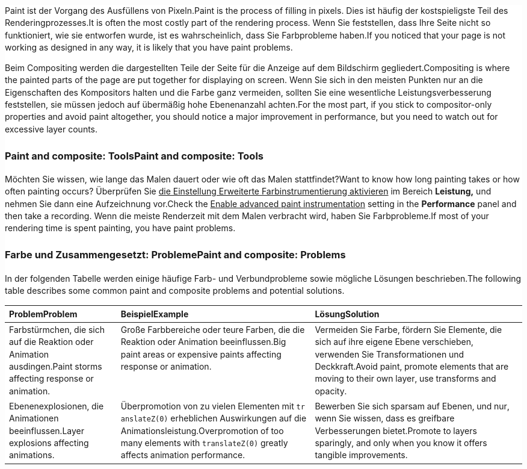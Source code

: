 <span data-ttu-id="d1bf6-199">Paint ist der Vorgang des Ausfüllens von Pixeln.</span><span class="sxs-lookup"><span data-stu-id="d1bf6-199">Paint is the process of filling in pixels.</span></span>  <span data-ttu-id="d1bf6-200">Dies ist häufig der kostspieligste Teil des Renderingprozesses.</span><span class="sxs-lookup"><span data-stu-id="d1bf6-200">It is often the most costly part of the rendering process.</span></span>  <span data-ttu-id="d1bf6-201">Wenn Sie feststellen, dass Ihre Seite nicht so funktioniert, wie sie entworfen wurde, ist es wahrscheinlich, dass Sie Farbprobleme haben.</span><span class="sxs-lookup"><span data-stu-id="d1bf6-201">If you noticed that your page is not working as designed in any way, it is likely that you have paint problems.</span></span>  

<span data-ttu-id="d1bf6-202">Beim Compositing werden die dargestellten Teile der Seite für die Anzeige auf dem Bildschirm gegliedert.</span><span class="sxs-lookup"><span data-stu-id="d1bf6-202">Compositing is where the painted parts of the page are put together for displaying on screen.</span></span>  <span data-ttu-id="d1bf6-203">Wenn Sie sich in den meisten Punkten nur an die Eigenschaften des Kompositors halten und die Farbe ganz vermeiden, sollten Sie eine wesentliche Leistungsverbesserung feststellen, sie müssen jedoch auf übermäßig hohe Ebenenanzahl achten.</span><span class="sxs-lookup"><span data-stu-id="d1bf6-203">For the most part, if you stick to compositor-only properties and avoid paint altogether, you should notice a major improvement in performance, but you need to watch out for excessive layer counts.</span></span>    

  

### <a name="paint-and-composite-tools"></a><span data-ttu-id="d1bf6-204">Paint and composite: Tools</span><span class="sxs-lookup"><span data-stu-id="d1bf6-204">Paint and composite: Tools</span></span>  

<span data-ttu-id="d1bf6-205">Möchten Sie wissen, wie lange das Malen dauert oder wie oft das Malen stattfindet?</span><span class="sxs-lookup"><span data-stu-id="d1bf6-205">Want to know how long painting takes or how often painting occurs?</span></span>  <span data-ttu-id="d1bf6-206">Überprüfen Sie [die Einstellung Erweiterte Farbinstrumentierung aktivieren][DevtoolsChromiumEvaluatePerformanceReferenceEnableadvancedpaintinstrumentation] im Bereich **Leistung,** und nehmen Sie dann eine Aufzeichnung vor.</span><span class="sxs-lookup"><span data-stu-id="d1bf6-206">Check the [Enable advanced paint instrumentation][DevtoolsChromiumEvaluatePerformanceReferenceEnableadvancedpaintinstrumentation] setting in the **Performance** panel and then take a recording.</span></span>  <span data-ttu-id="d1bf6-207">Wenn die meiste Renderzeit mit dem Malen verbracht wird, haben Sie Farbprobleme.</span><span class="sxs-lookup"><span data-stu-id="d1bf6-207">If most of your rendering time is spent painting, you have paint problems.</span></span>  

  

  

  

### <a name="paint-and-composite-problems"></a><span data-ttu-id="d1bf6-208">Farbe und Zusammengesetzt: Probleme</span><span class="sxs-lookup"><span data-stu-id="d1bf6-208">Paint and composite: Problems</span></span>  

<span data-ttu-id="d1bf6-209">In der folgenden Tabelle werden einige häufige Farb- und Verbundprobleme sowie mögliche Lösungen beschrieben.</span><span class="sxs-lookup"><span data-stu-id="d1bf6-209">The following table describes some common paint and composite problems and potential solutions.</span></span>  

| <span data-ttu-id="d1bf6-210">Problem</span><span class="sxs-lookup"><span data-stu-id="d1bf6-210">Problem</span></span> | <span data-ttu-id="d1bf6-211">Beispiel</span><span class="sxs-lookup"><span data-stu-id="d1bf6-211">Example</span></span> | <span data-ttu-id="d1bf6-212">Lösung</span><span class="sxs-lookup"><span data-stu-id="d1bf6-212">Solution</span></span> |  
|:--- |:--- |:--- |  
| <span data-ttu-id="d1bf6-213">Farbstürmchen, die sich auf die Reaktion oder Animation ausdingen.</span><span class="sxs-lookup"><span data-stu-id="d1bf6-213">Paint storms affecting response or animation.</span></span>  | <span data-ttu-id="d1bf6-214">Große Farbbereiche oder teure Farben, die die Reaktion oder Animation beeinflussen.</span><span class="sxs-lookup"><span data-stu-id="d1bf6-214">Big paint areas or expensive paints affecting response or animation.</span></span>  | <span data-ttu-id="d1bf6-215">Vermeiden Sie Farbe, fördern Sie Elemente, die sich auf ihre eigene Ebene verschieben, verwenden Sie Transformationen und Deckkraft.</span><span class="sxs-lookup"><span data-stu-id="d1bf6-215">Avoid paint, promote elements that are moving to their own layer, use transforms and opacity.</span></span>    |  
| <span data-ttu-id="d1bf6-216">Ebenenexplosionen, die Animationen beeinflussen.</span><span class="sxs-lookup"><span data-stu-id="d1bf6-216">Layer explosions affecting animations.</span></span>  | <span data-ttu-id="d1bf6-217">Überpromotion von zu vielen Elementen mit `translateZ(0)` erheblichen Auswirkungen auf die Animationsleistung.</span><span class="sxs-lookup"><span data-stu-id="d1bf6-217">Overpromotion of too many elements with `translateZ(0)` greatly affects animation performance.</span></span>  | <span data-ttu-id="d1bf6-218">Bewerben Sie sich sparsam auf Ebenen, und nur, wenn Sie wissen, dass es greifbare Verbesserungen bietet.</span><span class="sxs-lookup"><span data-stu-id="d1bf6-218">Promote to layers sparingly, and only when you know it offers tangible improvements.</span></span>    |  


[DevtoolsRenderingToolsJavascriptRuntime]: ./js-runtime.md "Beschleunigen sie die JavaScript-Laufzeit | Microsoft Docs"  
[DevtoolsChromiumEvaluatePerformanceReferenceEnableadvancedpaintinstrumentation]: ../evaluate-performance/reference.md#turn-on-advanced-paint-instrumentation "Aktivieren der erweiterten Farbinstrumentierung – Leistungsanalysereferenz | Microsoft Docs"
[CssTriggers]: https://csstriggers.com "CSS-Trigger"  
[MDNUsingWebWorkers]: https://developer.mozilla.org/docs/Web/API/Web_Workers_API/Using_web_workers "Verwenden von Web Workers | MDN"  
[WebPerformanceCalendarRuntimeChecklist]: https://calendar.perfplanet.com/2013/the-runtime-performance-checklist/ "Prüfliste zur Laufzeitleistung – Webleistungskalender"  
[GitHubWilsonpageFastdom]: https://github.com/wilsonpage/fastdom "wilsonpage/fastdom | GitHub"  
[CCA4IL]: https://creativecommons.org/licenses/by/4.0  
[CCby4Image]: https://i.creativecommons.org/l/by/4.0/88x31.png  
[GoogleSitePolicies]: https://developers.google.com/terms/site-policies  
[KayceBasques]: https://developers.google.com/web/resources/contributors/kaycebasques  
[MegginKearney]: https://developers.google.com/web/resources/contributors/megginkearney  